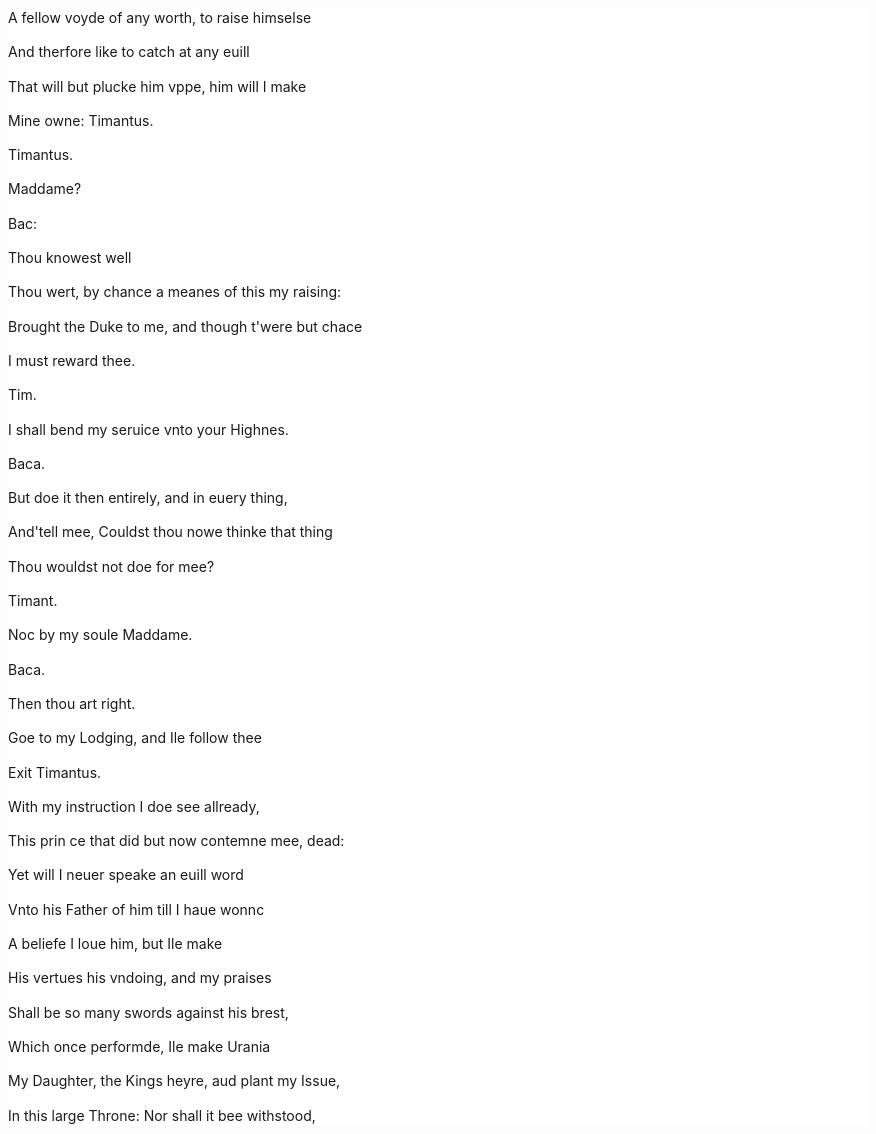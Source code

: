 A fellow voyde of any worth, to raise himselse

And therfore like to catch at any euill

That will but plucke him vppe, him will I make

Mine owne: Timantus.

Timantus.

Maddame?

Bac:

Thou knowest well

Thou wert, by chance a meanes of this my raising:

Brought the Duke to me, and though t'were but chace

I must reward thee.

Tim.

I shall bend my seruice vnto your Highnes.

Baca.

But doe it then entirely, and in euery thing,

And'tell mee, Couldst thou nowe thinke that thing

Thou wouldst not doe for mee?

Timant.

Noc by my soule Maddame.

Baca.

Then thou art right.

Goe to my Lodging, and Ile follow thee

Exit Timantus.

With my instruction I doe see allready,

This prin ce that did but now contemne mee, dead:

Yet will I neuer speake an euill word

Vnto his Father of him till I haue wonnc

A beliefe I loue him, but Ile make

His vertues his vndoing, and my praises

Shall be so many swords against his brest,

Which once performde, Ile make Urania

My Daughter, the Kings heyre, aud plant my Issue,

In this large Throne: Nor shall it bee withstood,
